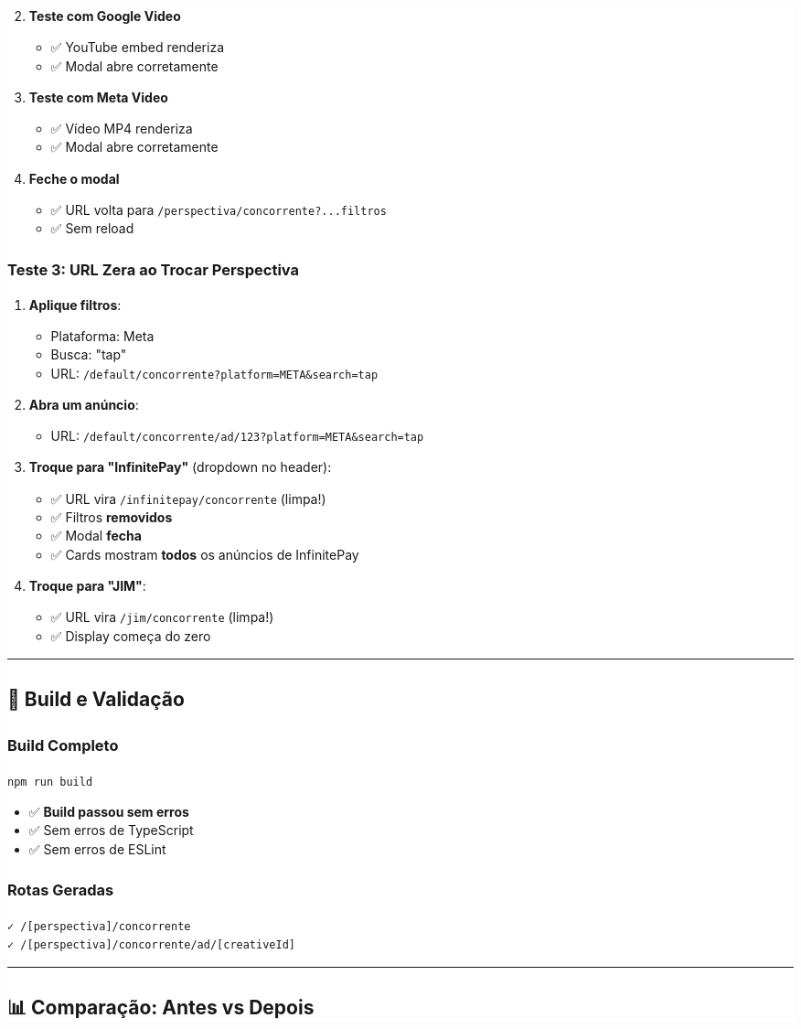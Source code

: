 2. **Teste com Google Video**
   - ✅ YouTube embed renderiza
   - ✅ Modal abre corretamente

3. **Teste com Meta Video**
   - ✅ Vídeo MP4 renderiza
   - ✅ Modal abre corretamente

4. **Feche o modal**
   - ✅ URL volta para `/perspectiva/concorrente?...filtros`
   - ✅ Sem reload

### Teste 3: URL Zera ao Trocar Perspectiva
1. **Aplique filtros**:
   - Plataforma: Meta
   - Busca: "tap"
   - URL: `/default/concorrente?platform=META&search=tap`

2. **Abra um anúncio**:
   - URL: `/default/concorrente/ad/123?platform=META&search=tap`

3. **Troque para "InfinitePay"** (dropdown no header):
   - ✅ URL vira `/infinitepay/concorrente` (limpa!)
   - ✅ Filtros **removidos**
   - ✅ Modal **fecha**
   - ✅ Cards mostram **todos** os anúncios de InfinitePay

4. **Troque para "JIM"**:
   - ✅ URL vira `/jim/concorrente` (limpa!)
   - ✅ Display começa do zero

---

## 🚀 Build e Validação

### Build Completo
```bash
npm run build
```
- ✅ **Build passou sem erros**
- ✅ Sem erros de TypeScript
- ✅ Sem erros de ESLint

### Rotas Geradas
```
✓ /[perspectiva]/concorrente
✓ /[perspectiva]/concorrente/ad/[creativeId]
```

---

## 📊 Comparação: Antes vs Depois
